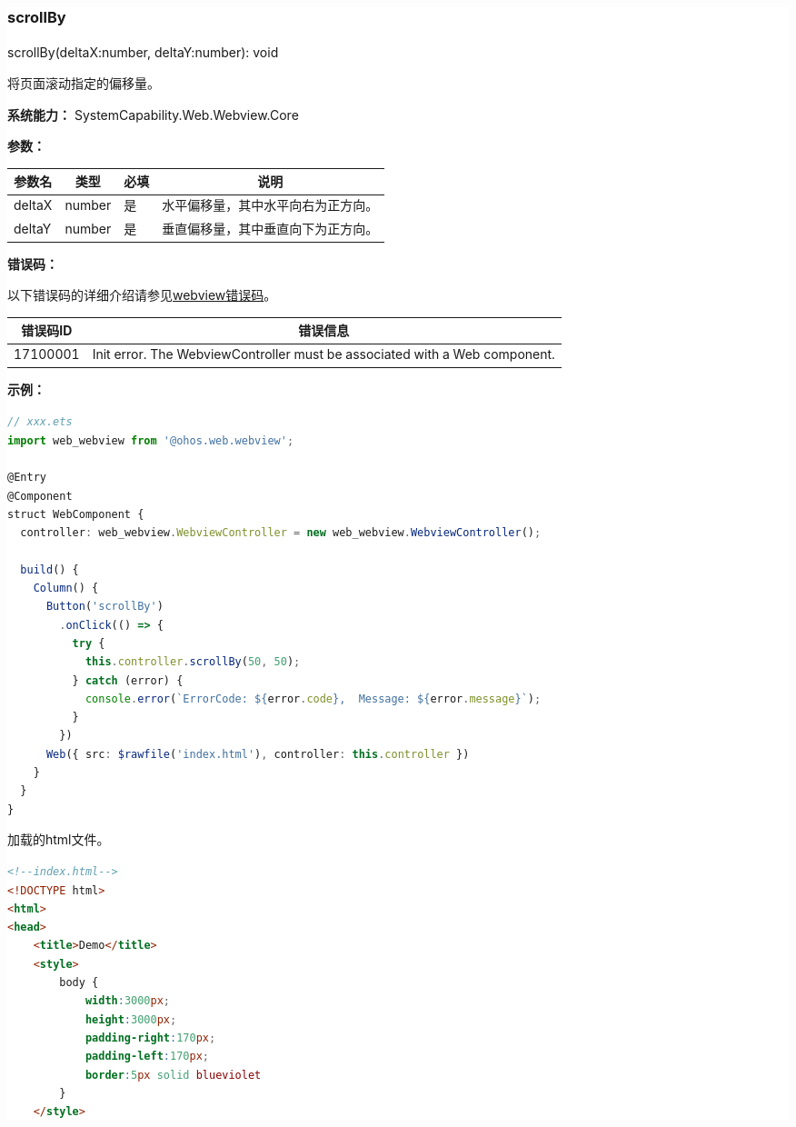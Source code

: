 ### scrollBy

scrollBy(deltaX:number, deltaY:number): void

将页面滚动指定的偏移量。

**系统能力：** SystemCapability.Web.Webview.Core

**参数：**

| 参数名 | 类型 | 必填 | 说明               |
| ------ | -------- | ---- | ---------------------- |
| deltaX | number   | 是   | 水平偏移量，其中水平向右为正方向。 |
| deltaY | number   | 是   | 垂直偏移量，其中垂直向下为正方向。 |

**错误码：**

以下错误码的详细介绍请参见[webview错误码](../errorcodes/errorcode-webview.md)。

| 错误码ID | 错误信息                                                     |
| -------- | ------------------------------------------------------------ |
| 17100001 | Init error. The WebviewController must be associated with a Web component. |

**示例：**

```ts
// xxx.ets
import web_webview from '@ohos.web.webview';

@Entry
@Component
struct WebComponent {
  controller: web_webview.WebviewController = new web_webview.WebviewController();

  build() {
    Column() {
      Button('scrollBy')
        .onClick(() => {
          try {
            this.controller.scrollBy(50, 50);
          } catch (error) {
            console.error(`ErrorCode: ${error.code},  Message: ${error.message}`);
          }
        })
      Web({ src: $rawfile('index.html'), controller: this.controller })
    }
  }
}
```

加载的html文件。
```html
<!--index.html-->
<!DOCTYPE html>
<html>
<head>
    <title>Demo</title>
    <style>
        body {
            width:3000px;
            height:3000px;
            padding-right:170px;
            padding-left:170px;
            border:5px solid blueviolet
        }
    </style>
```